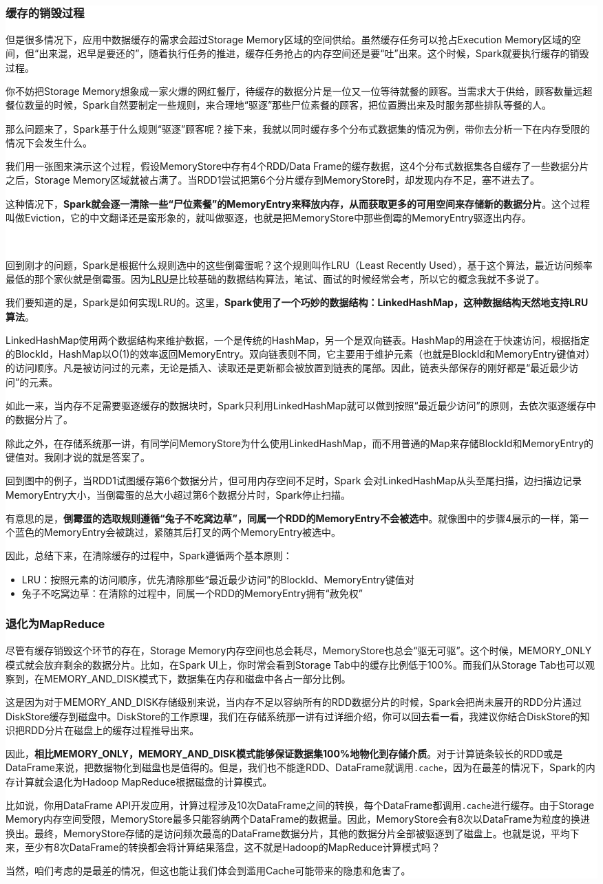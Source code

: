 ### 缓存的销毁过程

但是很多情况下，应用中数据缓存的需求会超过Storage Memory区域的空间供给。虽然缓存任务可以抢占Execution Memory区域的空间，但“出来混，迟早是要还的”，随着执行任务的推进，缓存任务抢占的内存空间还是要“吐”出来。这个时候，Spark就要执行缓存的销毁过程。

你不妨把Storage Memory想象成一家火爆的网红餐厅，待缓存的数据分片是一位又一位等待就餐的顾客。当需求大于供给，顾客数量远超餐位数量的时候，Spark自然要制定一些规则，来合理地“驱逐”那些尸位素餐的顾客，把位置腾出来及时服务那些排队等餐的人。

那么问题来了，Spark基于什么规则“驱逐”顾客呢？接下来，我就以同时缓存多个分布式数据集的情况为例，带你去分析一下在内存受限的情况下会发生什么。

我们用一张图来演示这个过程，假设MemoryStore中存有4个RDD/Data  Frame的缓存数据，这4个分布式数据集各自缓存了一些数据分片之后，Storage Memory区域就被占满了。当RDD1尝试把第6个分片缓存到MemoryStore时，却发现内存不足，塞不进去了。

这种情况下，**Spark就会逐一清除一些“尸位素餐”的MemoryEntry来释放内存，从而获取更多的可用空间来存储新的数据分片**。这个过程叫做Eviction，它的中文翻译还是蛮形象的，就叫做驱逐，也就是把MemoryStore中那些倒霉的MemoryEntry驱逐出内存。

<img src="https://static001.geekbang.org/resource/image/b7/14/b73308328ef549579d02c72afb2ab114.jpg" alt="" title="多个分布式数据集同时缓存到内存">

回到刚才的问题，Spark是根据什么规则选中的这些倒霉蛋呢？这个规则叫作LRU（Least Recently Used），基于这个算法，最近访问频率最低的那个家伙就是倒霉蛋。因为[LRU](https://baike.baidu.com/item/LRU/1269842?fr=aladdin)是比较基础的数据结构算法，笔试、面试的时候经常会考，所以它的概念我就不多说了。

我们要知道的是，Spark是如何实现LRU的。这里，**Spark使用了一个巧妙的数据结构：LinkedHashMap，这种数据结构天然地支持LRU算法**。

LinkedHashMap使用两个数据结构来维护数据，一个是传统的HashMap，另一个是双向链表。HashMap的用途在于快速访问，根据指定的BlockId，HashMap以O(1)的效率返回MemoryEntry。双向链表则不同，它主要用于维护元素（也就是BlockId和MemoryEntry键值对）的访问顺序。凡是被访问过的元素，无论是插入、读取还是更新都会被放置到链表的尾部。因此，链表头部保存的刚好都是“最近最少访问”的元素。

如此一来，当内存不足需要驱逐缓存的数据块时，Spark只利用LinkedHashMap就可以做到按照“最近最少访问”的原则，去依次驱逐缓存中的数据分片了。

除此之外，在存储系统那一讲，有同学问MemoryStore为什么使用LinkedHashMap，而不用普通的Map来存储BlockId和MemoryEntry的键值对。我刚才说的就是答案了。

回到图中的例子，当RDD1试图缓存第6个数据分片，但可用内存空间不足时，Spark 会对LinkedHashMap从头至尾扫描，边扫描边记录MemoryEntry大小，当倒霉蛋的总大小超过第6个数据分片时，Spark停止扫描。

有意思的是，**倒霉蛋的选取规则遵循“兔子不吃窝边草”，同属一个RDD的MemoryEntry不会被选中**。就像图中的步骤4展示的一样，第一个蓝色的MemoryEntry会被跳过，紧随其后打叉的两个MemoryEntry被选中。

因此，总结下来，在清除缓存的过程中，Spark遵循两个基本原则：

- LRU：按照元素的访问顺序，优先清除那些“最近最少访问”的BlockId、MemoryEntry键值对
- 兔子不吃窝边草：在清除的过程中，同属一个RDD的MemoryEntry拥有“赦免权”

### 退化为MapReduce

尽管有缓存销毁这个环节的存在，Storage Memory内存空间也总会耗尽，MemoryStore也总会“驱无可驱”。这个时候，MEMORY_ONLY模式就会放弃剩余的数据分片。比如，在Spark UI上，你时常会看到Storage Tab中的缓存比例低于100%。而我们从Storage Tab也可以观察到，在MEMORY_AND_DISK模式下，数据集在内存和磁盘中各占一部分比例。

这是因为对于MEMORY_AND_DISK存储级别来说，当内存不足以容纳所有的RDD数据分片的时候，Spark会把尚未展开的RDD分片通过DiskStore缓存到磁盘中。DiskStore的工作原理，我们在存储系统那一讲有过详细介绍，你可以回去看一看，我建议你结合DiskStore的知识把RDD分片在磁盘上的缓存过程推导出来。

因此，**相比MEMORY_ONLY，MEMORY_AND_DISK模式能够保证数据集100%地物化到存储介质**。对于计算链条较长的RDD或是DataFrame来说，把数据物化到磁盘也是值得的。但是，我们也不能逢RDD、DataFrame就调用`.cache`，因为在最差的情况下，Spark的内存计算就会退化为Hadoop MapReduce根据磁盘的计算模式。

比如说，你用DataFrame API开发应用，计算过程涉及10次DataFrame之间的转换，每个DataFrame都调用`.cache`进行缓存。由于Storage Memory内存空间受限，MemoryStore最多只能容纳两个DataFrame的数据量。因此，MemoryStore会有8次以DataFrame为粒度的换进换出。最终，MemoryStore存储的是访问频次最高的DataFrame数据分片，其他的数据分片全部被驱逐到了磁盘上。也就是说，平均下来，至少有8次DataFrame的转换都会将计算结果落盘，这不就是Hadoop的MapReduce计算模式吗？

当然，咱们考虑的是最差的情况，但这也能让我们体会到滥用Cache可能带来的隐患和危害了。
